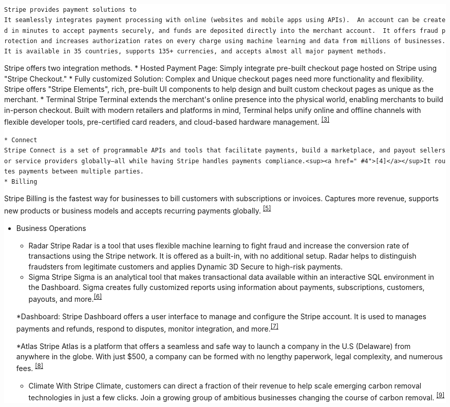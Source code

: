     Stripe provides payment solutions to
    It seamlessly integrates payment processing with online (websites and mobile apps using APIs).  An account can be created in minutes to accept payments securely, and funds are deposited directly into the merchant account.  It offers fraud protection and increases authorization rates on every charge using machine learning and data from millions of businesses. It is available in 35 countries, supports 135+ currencies, and accepts almost all major payment methods. 
Stripe offers two integration methods.
    * Hosted Payment Page: Simply integrate pre-built checkout page hosted on Stripe using "Stripe Checkout."
    * Fully customized Solution: Complex and Unique checkout pages need more functionality and flexibility.  Stripe offers "Stripe Elements", rich, pre-built UI components to help design and built custom checkout pages as unique as the merchant. 
    * Terminal
    Stripe Terminal extends the merchant's online presence into the physical world, enabling merchants to build in-person checkout. Built with modern retailers and platforms in mind, Terminal helps unify online and offline channels with flexible developer tools, pre-certified card readers, and cloud-based hardware management. 
    <sup><a href="#3">[3]</a></sup>
    
    * Connect
    Stripe Connect is a set of programmable APIs and tools that facilitate payments, build a marketplace, and payout sellers or service providers globally—all while having Stripe handles payments compliance.<sup><a href=" #4">[4]</a></sup>It routes payments between multiple parties.
    * Billing 
Stripe Billing is the fastest way for businesses to bill customers with subscriptions or invoices. Captures more revenue, supports new products or business models and accepts recurring payments globally. <sup><a href="#5">[5]</a></sup>


* Business Operations
    * Radar
    Stripe Radar is a tool that uses flexible machine learning to fight fraud and increase the conversion rate of transactions using the Stripe network. It is offered as a built-in, with no additional setup. Radar helps to distinguish fraudsters from legitimate customers and applies Dynamic 3D Secure to high-risk payments.
    * Sigma
    Stripe Sigma is an analytical tool that makes transactional data available within an interactive SQL environment in the Dashboard. Sigma creates fully customized reports using information about payments, subscriptions, customers, payouts, and more.<sup><a href="#6">[6]</a></sup>
        
    *Dashboard:
    Stripe Dashboard offers a user interface to manage and configure the Stripe account. It is used to manages payments and refunds, respond to disputes, monitor integration, and more.<sup><a href="#7">[7]</a></sup> 
    
    *Atlas
    Stripe  Atlas is a platform that offers a seamless and safe way to launch a company in the U.S (Delaware) from anywhere in the globe. With just $500, a company can be formed with no lengthy paperwork, legal complexity, and numerous fees. <sup><a href="#8">[8]</a></sup>
    
    * Climate
    With Stripe Climate, customers can direct a fraction of their revenue to help scale emerging carbon removal technologies in just a few clicks. Join a growing group of ambitious businesses changing the course of carbon removal.  <sup><a href="#9">[9]</a></sup>
    